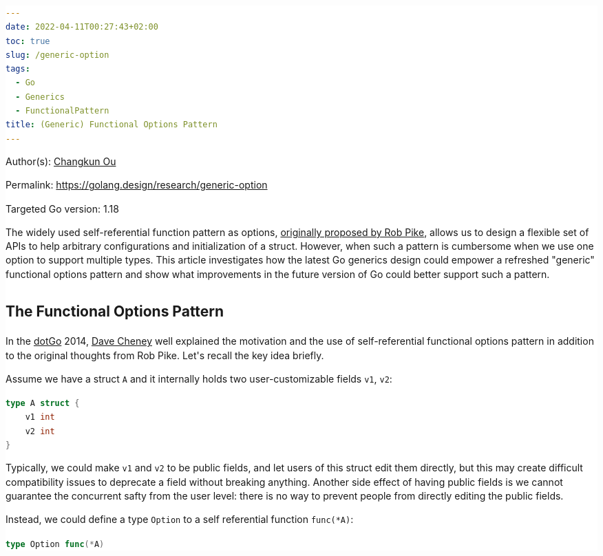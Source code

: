 ```yaml
---
date: 2022-04-11T00:27:43+02:00
toc: true
slug: /generic-option
tags:
  - Go
  - Generics
  - FunctionalPattern
title: (Generic) Functional Options Pattern
---
```


Author(s): [Changkun Ou](https://changkun.de)

Permalink: https://golang.design/research/generic-option

Targeted Go version: 1.18

The widely used self-referential function pattern as options, [originally proposed by Rob Pike](https://commandcenter.blogspot.com/2014/01/self-referential-functions-and-design.html), allows us to design a flexible set of APIs to help arbitrary configurations and initialization of a struct. However, when such a pattern is cumbersome when we use one option to support multiple types. This article investigates how the latest Go generics design could empower a refreshed "generic" functional options pattern and show what improvements in the future version of Go could better support such a pattern.



## The Functional Options Pattern

In the [dotGo](https://www.dotgo.eu/) 2014, [Dave Cheney](https://dave.cheney.net/2014/10/17/functional-options-for-friendly-apis) well explained the motivation and the use of  self-referential functional options pattern in addition to the original thoughts from Rob Pike. Let's recall the key idea briefly.

Assume we have a struct `A` and it internally holds two user-customizable fields `v1`, `v2`:

```go
type A struct {
    v1 int
    v2 int
}
```

Typically, we could make `v1` and `v2` to be public fields,
and let users of this struct edit them directly, but this may create
difficult compatibility issues to deprecate a field without breaking
anything. Another side effect of having public fields is we cannot
guarantee the concurrent safty from the user level: there is no way to
prevent people from directly editing the public fields.

Instead, we could define a type `Option` to a self referential function
`func(*A)`:

```go
type Option func(*A)
```
